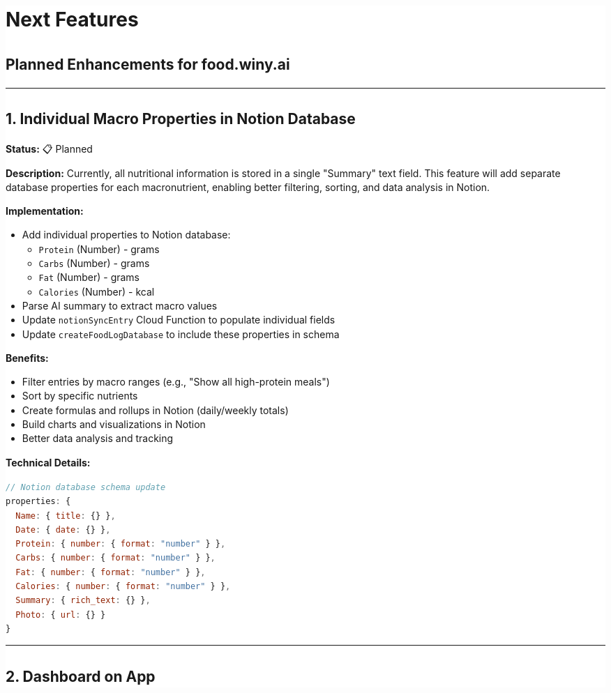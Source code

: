 # Next Features

## Planned Enhancements for food.winy.ai

---

## 1. Individual Macro Properties in Notion Database

**Status:** 📋 Planned

**Description:**
Currently, all nutritional information is stored in a single "Summary" text field. This feature will add separate database properties for each macronutrient, enabling better filtering, sorting, and data analysis in Notion.

**Implementation:**
- Add individual properties to Notion database:
  - `Protein` (Number) - grams
  - `Carbs` (Number) - grams
  - `Fat` (Number) - grams
  - `Calories` (Number) - kcal
- Parse AI summary to extract macro values
- Update `notionSyncEntry` Cloud Function to populate individual fields
- Update `createFoodLogDatabase` to include these properties in schema

**Benefits:**
- Filter entries by macro ranges (e.g., "Show all high-protein meals")
- Sort by specific nutrients
- Create formulas and rollups in Notion (daily/weekly totals)
- Build charts and visualizations in Notion
- Better data analysis and tracking

**Technical Details:**
```javascript
// Notion database schema update
properties: {
  Name: { title: {} },
  Date: { date: {} },
  Protein: { number: { format: "number" } },
  Carbs: { number: { format: "number" } },
  Fat: { number: { format: "number" } },
  Calories: { number: { format: "number" } },
  Summary: { rich_text: {} },
  Photo: { url: {} }
}
```

---

## 2. Dashboard on App
